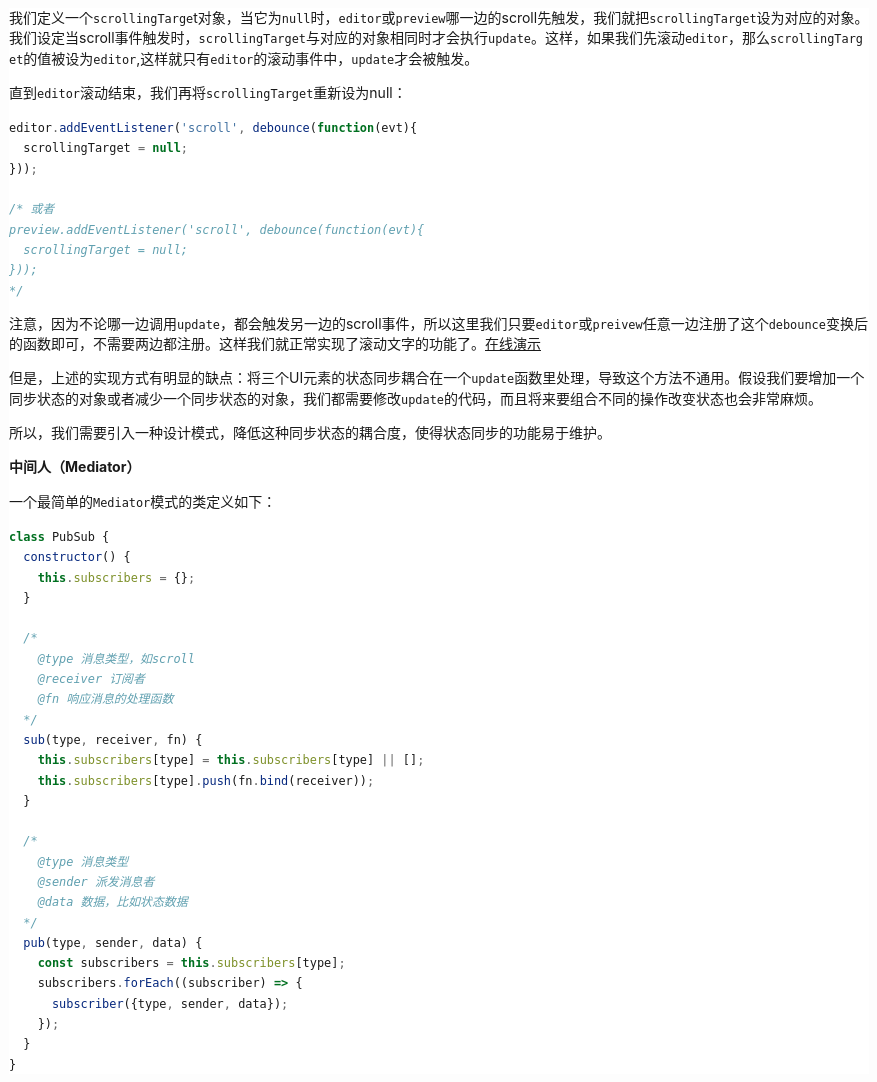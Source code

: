 我们定义一个`scrollingTarge`t对象，当它为`null`时，`editor`或`preview`哪一边的scroll先触发，我们就把`scrollingTarget`设为对应的对象。我们设定当scroll事件触发时，`scrollingTarget`与对应的对象相同时才会执行`update`。这样，如果我们先滚动`editor`，那么`scrollingTarget`的值被设为`editor`,这样就只有`editor`的滚动事件中，`update`才会被触发。

直到`editor`滚动结束，我们再将`scrollingTarget`重新设为null：

```js
editor.addEventListener('scroll', debounce(function(evt){
  scrollingTarget = null;
}));

/* 或者
preview.addEventListener('scroll', debounce(function(evt){
  scrollingTarget = null;
}));
*/
```

注意，因为不论哪一边调用`update`，都会触发另一边的scroll事件，所以这里我们只要`editor`或`preivew`任意一边注册了这个`debounce`变换后的函数即可，不需要两边都注册。这样我们就正常实现了滚动文字的功能了。[在线演示](https://junyux.github.io/FE-Advance/day07/index4-v1.html)

但是，上述的实现方式有明显的缺点：将三个UI元素的状态同步耦合在一个`update`函数里处理，导致这个方法不通用。假设我们要增加一个同步状态的对象或者减少一个同步状态的对象，我们都需要修改`update`的代码，而且将来要组合不同的操作改变状态也会非常麻烦。

所以，我们需要引入一种设计模式，降低这种同步状态的耦合度，使得状态同步的功能易于维护。



**中间人（Mediator）**

一个最简单的`Mediator`模式的类定义如下：

```js
class PubSub {
  constructor() {
    this.subscribers = {};
  }

  /*
    @type 消息类型，如scroll
    @receiver 订阅者
    @fn 响应消息的处理函数
  */
  sub(type, receiver, fn) {
    this.subscribers[type] = this.subscribers[type] || [];
    this.subscribers[type].push(fn.bind(receiver));
  }

  /*
    @type 消息类型
    @sender 派发消息者
    @data 数据，比如状态数据
  */
  pub(type, sender, data) {
    const subscribers = this.subscribers[type];
    subscribers.forEach((subscriber) => {
      subscriber({type, sender, data});
    });
  }
}
```
